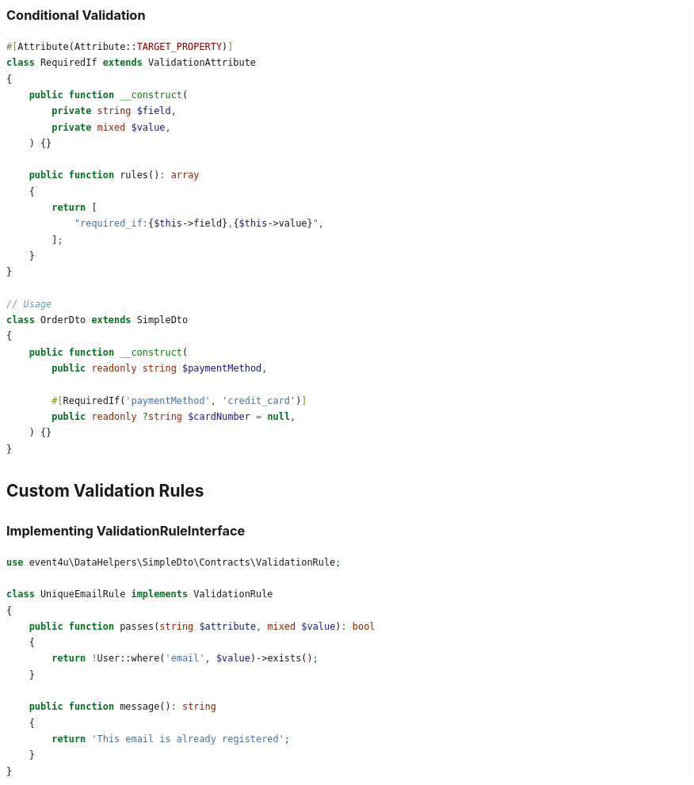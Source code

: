 ### Conditional Validation


```php
#[Attribute(Attribute::TARGET_PROPERTY)]
class RequiredIf extends ValidationAttribute
{
    public function __construct(
        private string $field,
        private mixed $value,
    ) {}

    public function rules(): array
    {
        return [
            "required_if:{$this->field},{$this->value}",
        ];
    }
}

// Usage
class OrderDto extends SimpleDto
{
    public function __construct(
        public readonly string $paymentMethod,

        #[RequiredIf('paymentMethod', 'credit_card')]
        public readonly ?string $cardNumber = null,
    ) {}
}
```

## Custom Validation Rules

### Implementing ValidationRuleInterface


```php
use event4u\DataHelpers\SimpleDto\Contracts\ValidationRule;

class UniqueEmailRule implements ValidationRule
{
    public function passes(string $attribute, mixed $value): bool
    {
        return !User::where('email', $value)->exists();
    }

    public function message(): string
    {
        return 'This email is already registered';
    }
}
```
